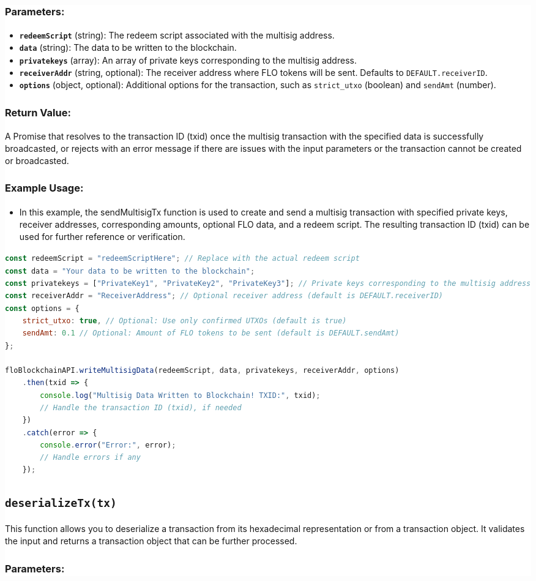 ### Parameters:

- **`redeemScript`** (string): The redeem script associated with the multisig address.
- **`data`** (string): The data to be written to the blockchain.
- **`privatekeys`** (array): An array of private keys corresponding to the multisig address.
- **`receiverAddr`** (string, optional): The receiver address where FLO tokens will be sent. Defaults to `DEFAULT.receiverID`.
- **`options`** (object, optional): Additional options for the transaction, such as `strict_utxo` (boolean) and `sendAmt` (number).

### Return Value:

A Promise that resolves to the transaction ID (txid) once the multisig transaction with the specified data is successfully broadcasted, or rejects with an error message if there are issues with the input parameters or the transaction cannot be created or broadcasted.

### Example Usage:

- In this example, the sendMultisigTx function is used to create and send a multisig transaction with specified private keys, receiver addresses, corresponding amounts, optional FLO data, and a redeem script. The resulting transaction ID (txid) can be used for further reference or verification.

```javascript
const redeemScript = "redeemScriptHere"; // Replace with the actual redeem script
const data = "Your data to be written to the blockchain";
const privatekeys = ["PrivateKey1", "PrivateKey2", "PrivateKey3"]; // Private keys corresponding to the multisig address
const receiverAddr = "ReceiverAddress"; // Optional receiver address (default is DEFAULT.receiverID)
const options = {
    strict_utxo: true, // Optional: Use only confirmed UTXOs (default is true)
    sendAmt: 0.1 // Optional: Amount of FLO tokens to be sent (default is DEFAULT.sendAmt)
};

floBlockchainAPI.writeMultisigData(redeemScript, data, privatekeys, receiverAddr, options)
    .then(txid => {
        console.log("Multisig Data Written to Blockchain! TXID:", txid);
        // Handle the transaction ID (txid), if needed
    })
    .catch(error => {
        console.error("Error:", error);
        // Handle errors if any
    });
```

## `deserializeTx(tx)`

This function allows you to deserialize a transaction from its hexadecimal representation or from a transaction object. It validates the input and returns a transaction object that can be further processed.

### Parameters:
